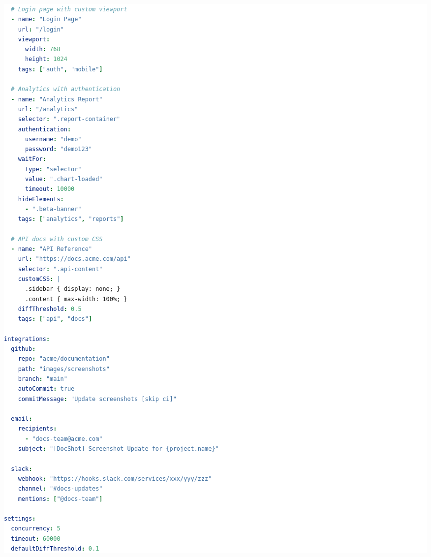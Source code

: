 ```yaml
  # Login page with custom viewport
  - name: "Login Page"
    url: "/login"
    viewport:
      width: 768
      height: 1024
    tags: ["auth", "mobile"]
    
  # Analytics with authentication
  - name: "Analytics Report"
    url: "/analytics"
    selector: ".report-container"
    authentication:
      username: "demo"
      password: "demo123"
    waitFor:
      type: "selector"
      value: ".chart-loaded"
      timeout: 10000
    hideElements:
      - ".beta-banner"
    tags: ["analytics", "reports"]
    
  # API docs with custom CSS
  - name: "API Reference"
    url: "https://docs.acme.com/api"
    selector: ".api-content"
    customCSS: |
      .sidebar { display: none; }
      .content { max-width: 100%; }
    diffThreshold: 0.5
    tags: ["api", "docs"]

integrations:
  github:
    repo: "acme/documentation"
    path: "images/screenshots"
    branch: "main"
    autoCommit: true
    commitMessage: "Update screenshots [skip ci]"
    
  email:
    recipients:
      - "docs-team@acme.com"
    subject: "[DocShot] Screenshot Update for {project.name}"
    
  slack:
    webhook: "https://hooks.slack.com/services/xxx/yyy/zzz"
    channel: "#docs-updates"
    mentions: ["@docs-team"]

settings:
  concurrency: 5
  timeout: 60000
  defaultDiffThreshold: 0.1
```
